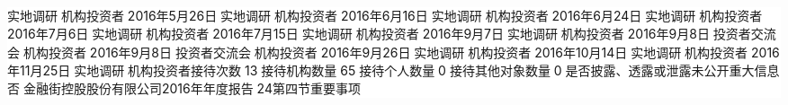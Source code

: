 实地调研
机构投资者
2016年5月26日
实地调研
机构投资者
2016年6月16日
实地调研
机构投资者
2016年6月24日
实地调研
机构投资者
2016年7月6日
实地调研
机构投资者
2016年7月15日
实地调研
机构投资者
2016年9月7日
实地调研
机构投资者
2016年9月8日
投资者交流会
机构投资者
2016年9月8日
投资者交流会
机构投资者
2016年9月26日
实地调研
机构投资者
2016年10月14日
实地调研
机构投资者
2016年11月25日
实地调研
机构投资者接待次数
13
接待机构数量
65
接待个人数量
0
接待其他对象数量
0
是否披露、透露或泄露未公开重大信息
否
金融街控股股份有限公司2016年年度报告
24第四节重要事项